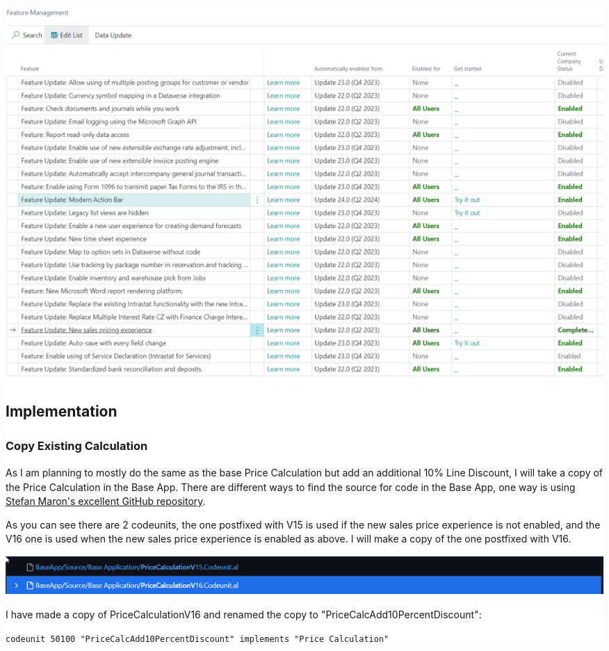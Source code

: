 ![Feature Management](/assets/images/2024-06-03-how-to-extend-price-calculation-in-bc/1721209371050.png)

## Implementation

### Copy Existing Calculation

As I am planning to mostly do the same as the base Price Calculation but add an additional 10% Line Discount, I will take a copy of the Price Calculation in the Base App. There are different ways to find the source for code in the Base App, one way is using [Stefan Maron's excellent GitHub repository](https://github.com/StefanMaron/MSDyn365BC.Code.History).

As you can see there are 2 codeunits, the one postfixed with V15 is used if the new sales price experience is not enabled, and the V16 one is used when the new sales price experience is enabled as above. I will make a copy of the one postfixed with V16.

![alt text](/assets/images/2024-06-03-how-to-extend-price-calculation-in-bc/1721206416860.png)

I have made a copy of PriceCalculationV16 and renamed the copy to "PriceCalcAdd10PercentDiscount":

```al
codeunit 50100 "PriceCalcAdd10PercentDiscount" implements "Price Calculation"
```
